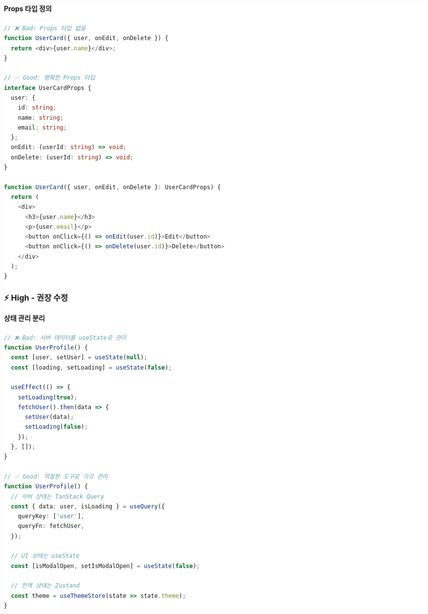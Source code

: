 #### **Props 타입 정의**

```typescript
// ❌ Bad: Props 타입 없음
function UserCard({ user, onEdit, onDelete }) {
  return <div>{user.name}</div>;
}

// ✅ Good: 명확한 Props 타입
interface UserCardProps {
  user: {
    id: string;
    name: string;
    email: string;
  };
  onEdit: (userId: string) => void;
  onDelete: (userId: string) => void;
}

function UserCard({ user, onEdit, onDelete }: UserCardProps) {
  return (
    <div>
      <h3>{user.name}</h3>
      <p>{user.email}</p>
      <button onClick={() => onEdit(user.id)}>Edit</button>
      <button onClick={() => onDelete(user.id)}>Delete</button>
    </div>
  );
}
```

### ⚡ High - 권장 수정

#### **상태 관리 분리**

```typescript
// ❌ Bad: 서버 데이터를 useState로 관리
function UserProfile() {
  const [user, setUser] = useState(null);
  const [loading, setLoading] = useState(false);

  useEffect(() => {
    setLoading(true);
    fetchUser().then(data => {
      setUser(data);
      setLoading(false);
    });
  }, []);
}

// ✅ Good: 적절한 도구로 각각 관리
function UserProfile() {
  // 서버 상태는 TanStack Query
  const { data: user, isLoading } = useQuery({
    queryKey: ['user'],
    queryFn: fetchUser,
  });

  // UI 상태는 useState
  const [isModalOpen, setIsModalOpen] = useState(false);

  // 전역 상태는 Zustand
  const theme = useThemeStore(state => state.theme);
}
```